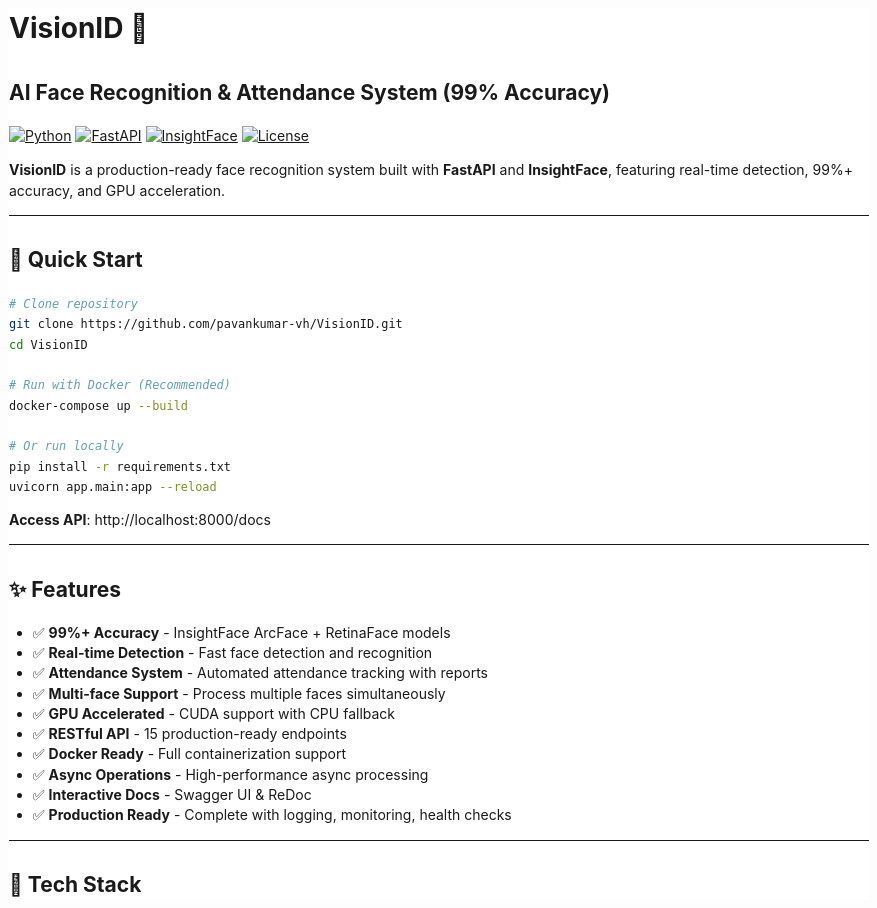 # VisionID 🎯

## AI Face Recognition & Attendance System (99% Accuracy)

[![Python](https://img.shields.io/badge/Python-3.10+-blue.svg)](https://www.python.org/)
[![FastAPI](https://img.shields.io/badge/FastAPI-0.109-green.svg)](https://fastapi.tiangolo.com/)
[![InsightFace](https://img.shields.io/badge/InsightFace-0.7-orange.svg)](https://github.com/deepinsight/insightface)
[![License](https://img.shields.io/badge/License-MIT-yellow.svg)](LICENSE)

**VisionID** is a production-ready face recognition system built with **FastAPI** and **InsightFace**, featuring real-time detection, 99%+ accuracy, and GPU acceleration.

---

## 🚀 Quick Start

```bash
# Clone repository
git clone https://github.com/pavankumar-vh/VisionID.git
cd VisionID

# Run with Docker (Recommended)
docker-compose up --build

# Or run locally
pip install -r requirements.txt
uvicorn app.main:app --reload
```

**Access API**: http://localhost:8000/docs

---

## ✨ Features

- ✅ **99%+ Accuracy** - InsightFace ArcFace + RetinaFace models
- ✅ **Real-time Detection** - Fast face detection and recognition
- ✅ **Attendance System** - Automated attendance tracking with reports
- ✅ **Multi-face Support** - Process multiple faces simultaneously
- ✅ **GPU Accelerated** - CUDA support with CPU fallback
- ✅ **RESTful API** - 15 production-ready endpoints
- ✅ **Docker Ready** - Full containerization support
- ✅ **Async Operations** - High-performance async processing
- ✅ **Interactive Docs** - Swagger UI & ReDoc
- ✅ **Production Ready** - Complete with logging, monitoring, health checks

---

## 🧰 Tech Stack
